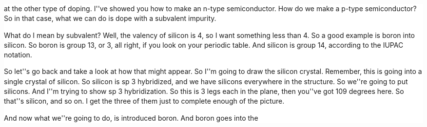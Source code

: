   <span m="304250">at</span> <span m="304790">the</span> <span m="304940">other</span>
  <span m="305140">type</span> <span m="305490">of</span> <span m="305570">doping.</span>
  <span m="306250">I''ve</span> <span m="306400">showed</span> <span m="306660">you</span>
  <span m="306730">how</span> <span m="306880">to</span> <span m="306980">make</span>
  <span m="307180">an</span> <span m="307280">n-type</span> <span m="307770">semiconductor.</span>
  <span m="308810">How</span> <span m="308980">do</span> <span m="309060">we</span>
  <span m="309180">make</span> <span m="309380">a</span> <span m="309460">p-type</span>
  <span m="309960">semiconductor?</span> <span m="311100">So in</span> <span m="311400">that</span>
  <span m="311660">case,</span> <span m="311940">what</span> <span m="312130">we</span>
  <span m="312270">can</span> <span m="312470">do</span> <span m="312770">is</span>
  <span m="313300">dope</span> <span m="313930">with</span> <span m="314250">a</span>
  <span m="314580">subvalent</span> <span m="315410">impurity.</span></p><p><span
  m="320490">What</span> <span m="320640">do</span> <span m="320710">I</span> <span
  m="320790">mean</span> <span m="320980">by</span> <span m="321140">subvalent?</span>
  <span m="321860">Well,</span> <span m="322430">the</span> <span m="322600">valency</span>
  <span m="323430">of</span> <span m="324910">silicon</span> <span m="325520">is</span>
  <span m="325720">4,</span> <span m="326230">so</span> <span m="326380">I</span>
  <span m="326480">want</span> <span m="326770">something</span> <span m="327110">less</span>
  <span m="327450">than</span> <span m="327620">4.</span> <span m="328020">So</span>
  <span m="328690">a</span> <span m="328830">good</span> <span m="329020">example</span>
  <span m="329610">is</span> <span m="329830">boron</span> <span m="331230">into</span>
  <span m="332280">silicon.</span> <span m="335290">So</span> <span m="335620">boron</span>
  <span m="336030">is</span> <span m="336170">group</span> <span m="336470">13,</span>
  <span m="337170">or</span> <span m="337370">3,</span> <span m="338740">all right,</span>
  <span m="339020">if</span> <span m="339150">you</span> <span m="339230">look</span>
  <span m="339390">on</span> <span m="339540">your</span> <span m="339640">periodic</span>
  <span m="340250">table.</span> <span m="340600">And</span> <span m="341150">silicon</span>
  <span m="341790">is</span> <span m="341920">group</span> <span m="342160">14,</span>
  <span m="342760">according</span> <span m="343190">to</span> <span m="343330">the</span>
  <span m="343540">IUPAC</span> <span m="344270">notation.</span></p><p><span m="345220">So</span>
  <span m="345910">let''s</span> <span m="346180">go</span> <span m="346310">back</span>
  <span m="346720">and</span> <span m="347850">take</span> <span m="348080">a</span>
  <span m="348150">look</span> <span m="348390">at</span> <span m="348550">how</span>
  <span m="348770">that</span> <span m="349030">might</span> <span m="349470">appear.</span>
  <span m="349900">So</span> <span m="350090">I''m</span> <span m="350190">going to</span>
  <span m="351010">draw</span> <span m="351350">the</span> <span m="351420">silicon</span>
  <span m="351960">crystal.</span> <span m="352440">Remember,</span> <span m="352670">this</span>
  <span m="352830">is</span> <span m="352920">going</span> <span m="353180">into</span>
  <span m="353350">a</span> <span m="353420">single</span> <span m="353910">crystal</span>
  <span m="354260">of</span> <span m="354490">silicon.</span> <span m="355380">So</span>
  <span m="355710">silicon</span> <span m="356680">is</span> <span m="356880">sp</span>
  <span m="357380">3</span> <span m="357670">hybridized,</span> <span m="358530">and</span>
  <span m="358670">we</span> <span m="358750">have</span> <span m="358990">silicons</span>
  <span m="359650">everywhere</span> <span m="360210">in</span> <span m="360310">the</span>
  <span m="360390">structure.</span> <span m="361660">So</span> <span m="361830">we''re</span>
  <span m="361920">going to</span> <span m="362080">put</span> <span m="362320">silicons.</span>
  <span m="363560">And</span> <span m="363670">I''m</span> <span m="363770">trying</span>
  <span m="364060">to</span> <span m="364130">show</span> <span m="364600">sp</span>
  <span m="365100">3</span> <span m="365340">hybridization.</span> <span m="366150">So</span>
  <span m="366290">this</span> <span m="366500">is</span> <span m="367020">3</span>
  <span m="367350">legs</span> <span m="367730">each</span> <span m="368950">in</span>
  <span m="369440">the</span> <span m="369530">plane,</span> <span m="369870">then</span>
  <span m="369980">you''ve</span> <span m="370040">got</span> <span m="370160">109</span>
  <span m="370680">degrees</span> <span m="371070">here.</span> <span m="371340">So</span>
  <span m="371540">that''s silicon,</span> <span m="372450">and</span> <span m="372790">so
  on.</span> <span m="373020">I</span> <span m="373210">get</span> <span m="373370">the</span>
  <span m="373460">three</span> <span m="373740">of</span> <span m="373830">them</span>
  <span m="373950">just</span> <span m="374160">to</span> <span m="374910">complete</span>
  <span m="375450">enough</span> <span m="375720">of</span> <span m="375790">the</span>
  <span m="375880">picture.</span></p><p><span m="376510">And</span> <span m="376760">now
  what</span> <span m="376890">we''re</span> <span m="377000">going to</span> <span
  m="377210">do,</span> <span m="377530">is</span> <span m="377710">introduced</span>
  <span m="378180">boron.</span> <span m="378940">And</span> <span m="379180">boron</span>
  <span m="379670">goes</span> <span m="380140">into</span> <span m="380690">the</span>